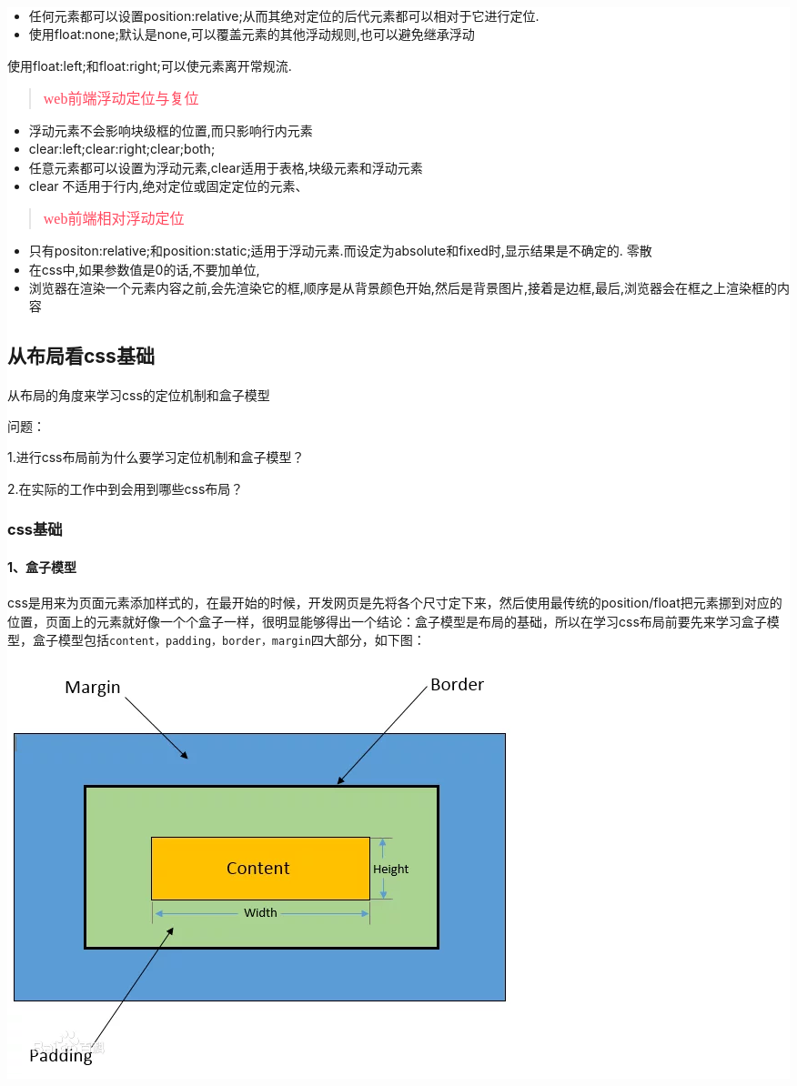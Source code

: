  - 任何元素都可以设置position:relative;从而其绝对定位的后代元素都可以相对于它进行定位.
 - 使用float:none;默认是none,可以覆盖元素的其他浮动规则,也可以避免继承浮动

使用float:left;和float:right;可以使元素离开常规流.


> <font color=#FF495F size=3 face="黑体">web前端浮动定位与复位</font>

- 浮动元素不会影响块级框的位置,而只影响行内元素
- clear:left;clear:right;clear;both;
- 任意元素都可以设置为浮动元素,clear适用于表格,块级元素和浮动元素
- clear 不适用于行内,绝对定位或固定定位的元素、


> <font color=#FF495F size=3 face="黑体">web前端相对浮动定位</font>

- 只有positon:relative;和position:static;适用于浮动元素.而设定为absolute和fixed时,显示结果是不确定的.
零散
- 在css中,如果参数值是0的话,不要加单位,
- 浏览器在渲染一个元素内容之前,会先渲染它的框,顺序是从背景颜色开始,然后是背景图片,接着是边框,最后,浏览器会在框之上渲染框的内容

## 从布局看css基础

从布局的角度来学习css的定位机制和盒子模型

问题：

1.进行css布局前为什么要学习定位机制和盒子模型？

2.在实际的工作中到会用到哪些css布局？

### css基础

#### 1、盒子模型

css是用来为页面元素添加样式的，在最开始的时候，开发网页是先将各个尺寸定下来，然后使用最传统的position/float把元素挪到对应的位置，页面上的元素就好像一个个盒子一样，很明显能够得出一个结论：盒子模型是布局的基础，所以在学习css布局前要先来学习盒子模型，盒子模型包括`content，padding，border，margin`四大部分，如下图：

![](./CSS/041.png)
